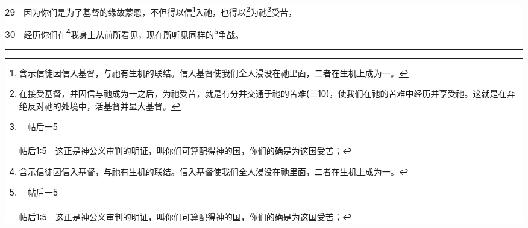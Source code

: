 [^a]:　帖后一5<br><br>帖后1:5　这正是神公义审判的明证，叫你们可算配得神的国，你们的确是为这国受苦；

[^b]:　腓三19<br><br>腓3:19　他们的结局就是灭亡，他们的神就是自己的肚腹，他们以自己的羞辱为荣耀，是思念地上之事的人。

29　因为你们是为了基督的缘故蒙恩，不但得以信[^1]入祂，也得以[^2]为祂[^a]受苦，

[^1]:含示信徒因信入基督，与祂有生机的联结。信入基督使我们全人浸没在祂里面，二者在生机上成为一。

[^2]:在接受基督，并因信与祂成为一之后，为祂受苦，就是有分并交通于祂的苦难(三10)，使我们在祂的苦难中经历并享受祂。这就是在弃绝反对祂的处境中，活基督并显大基督。

[^a]:　罗八17；林后一7<br><br>罗8:17　既是儿女，便是后嗣，就是神的后嗣，和基督同作后嗣，只要我们与祂一同受苦，好叫我们也与祂一同得荣耀。<br><br>林后1:7　我们为你们所存的盼望是确定的，知道你们既是同受苦难，也必照样同受安慰。

30　经历你们在[^1]我身上从前所看见，现在所听见同样的[^a]争战。

[^1]:保罗是神为着祂新约的经纶，借着祂的恩典所设立的榜样(提前一14～16)。新约的信徒，该像保罗在为基督受苦时所作的，借着活基督并显大基督，经历祂并享受祂，使他们成为保罗恩典的同享者。

[^a]:　西一29；二1；帖前二2；来十32<br><br>西1:29　我也为此劳苦，照着祂在我里面大能的运行，竭力奋斗。<br><br>西2:1　我愿意你们晓得，我为你们和那些在老底嘉，甚至所有在肉身上没有见过我面的人，是何等竭力奋斗，<br><br>帖前2:2　我们从前在腓立比受苦害，又被凌辱，就如你们所知道的，然而还是在我们的神里面放胆，在极大的争战中，对你们讲说了神的福音。<br><br>来10:32　然而你们要回想往日，那时你们蒙了光照，就忍受了各样苦难中的大争战；


<hr>

